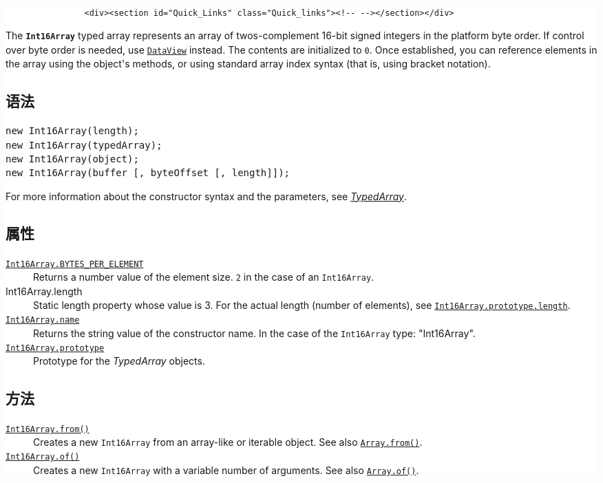
                
                  
                    <div><section id="Quick_Links" class="Quick_links"><!-- --></section></div>

<p>The <strong><code>Int16Array</code></strong> typed array represents an array of twos-complement 16-bit signed integers in the platform byte order. If control over byte order is needed, use <a href="/zh-CN/docs/Web/JavaScript/Reference/Global_Objects/DataView" title="DataView&#xA0;&#x89C6;&#x56FE;&#x63D0;&#x4F9B;&#x4E86;&#x4E00;&#x79CD;&#x7528;&#x4E8E;&#x5411; ArrayBuffer &#x8BFB;&#x5199;&#x6570;&#x636E;&#x7684;&#x5E95;&#x5C42;&#x63A5;&#x53E3;&#x3002;"><code>DataView</code></a> instead. The contents are initialized to <code>0</code>. Once established, you can reference elements in the array using the object&apos;s methods, or using standard array index syntax (that is, using bracket notation).</p>

<h2 id="&#x8BED;&#x6CD5;">&#x8BED;&#x6CD5;</h2>

<pre class="syntaxbox">new Int16Array(length);
new Int16Array(typedArray);
new Int16Array(object);
new Int16Array(buffer [, byteOffset [, length]]);</pre>

<p>For more information about the constructor syntax and the parameters, see <em><a href="/en-US/docs/Web/JavaScript/Reference/Global_Objects/TypedArray#Syntax">TypedArray</a></em>.</p>

<h2 id="&#x5C5E;&#x6027;">&#x5C5E;&#x6027;</h2>

<dl>
 <dt><a href="/zh-CN/docs/Web/JavaScript/Reference/Global_Objects/TypedArray/BYTES_PER_ELEMENT" title="TypedArray.BYTES_PER_ELEMENT&#xA0;&#x5C5E;&#x6027;&#x4EE3;&#x8868;&#x4E86;&#x5F3A;&#x7C7B;&#x578B;&#x6570;&#x7EC4;&#x4E2D;&#x6BCF;&#x4E2A;&#x5143;&#x7D20;&#x6240;&#x5360;&#x7528;&#x7684;&#x5B57;&#x8282;&#x6570;&#x3002;"><code>Int16Array.BYTES_PER_ELEMENT</code></a></dt>
 <dd>Returns a number value of the element size. <code>2</code> in the case of an <code>Int16Array</code>.</dd>
 <dt>Int16Array.length</dt>
 <dd>Static length property whose value is 3. For the actual length (number of elements), see <a href="/zh-CN/docs/Web/JavaScript/Reference/Global_Objects/TypedArray/length" class="new" title="&#x6B64;&#x9875;&#x9762;&#x4ECD;&#x672A;&#x88AB;&#x672C;&#x5730;&#x5316;, &#x671F;&#x5F85;&#x60A8;&#x7684;&#x7FFB;&#x8BD1;!"><code>Int16Array.prototype.length</code></a>.</dd>
 <dt><a href="/zh-CN/docs/Web/JavaScript/Reference/Global_Objects/TypedArray/name" class="new" title="&#x6B64;&#x9875;&#x9762;&#x4ECD;&#x672A;&#x88AB;&#x672C;&#x5730;&#x5316;, &#x671F;&#x5F85;&#x60A8;&#x7684;&#x7FFB;&#x8BD1;!"><code>Int16Array.name</code></a></dt>
 <dd>Returns the string value of the constructor name. In the case of the <code>Int16Array</code> type: &quot;Int16Array&quot;.</dd>
 <dt><a href="/zh-CN/docs/Web/JavaScript/Reference/Global_Objects/TypedArray/prototype" class="new" title="&#x6B64;&#x9875;&#x9762;&#x4ECD;&#x672A;&#x88AB;&#x672C;&#x5730;&#x5316;, &#x671F;&#x5F85;&#x60A8;&#x7684;&#x7FFB;&#x8BD1;!"><code>Int16Array.prototype</code></a></dt>
 <dd>Prototype for the <em>TypedArray</em> objects.</dd>
</dl>

<h2 id="&#x65B9;&#x6CD5;">&#x65B9;&#x6CD5;</h2>

<dl>
 <dt><a href="/zh-CN/docs/Web/JavaScript/Reference/Global_Objects/TypedArray/from" class="new" title="&#x6B64;&#x9875;&#x9762;&#x4ECD;&#x672A;&#x88AB;&#x672C;&#x5730;&#x5316;, &#x671F;&#x5F85;&#x60A8;&#x7684;&#x7FFB;&#x8BD1;!"><code>Int16Array.from()</code></a></dt>
 <dd>Creates a new <code>Int16Array</code> from an array-like or iterable object. See also <a href="/zh-CN/docs/Web/JavaScript/Reference/Global_Objects/Array/from" title="Array.from() &#x65B9;&#x6CD5;&#x53EF;&#x4EE5;&#x5C06;&#x4E00;&#x4E2A;&#x7C7B;&#x6570;&#x7EC4;&#x5BF9;&#x8C61;&#x6216;&#x53EF;&#x8FED;&#x4EE3;&#x5BF9;&#x8C61;&#x8F6C;&#x6362;&#x6210;&#x771F;&#x6B63;&#x7684;&#x6570;&#x7EC4;&#x3002;"><code>Array.from()</code></a>.</dd>
 <dt><a href="/zh-CN/docs/Web/JavaScript/Reference/Global_Objects/TypedArray/of" class="new" title="&#x6B64;&#x9875;&#x9762;&#x4ECD;&#x672A;&#x88AB;&#x672C;&#x5730;&#x5316;, &#x671F;&#x5F85;&#x60A8;&#x7684;&#x7FFB;&#x8BD1;!"><code>Int16Array.of()</code></a></dt>
 <dd>Creates a new <code>Int16Array</code> with a variable number of arguments. See also <a href="/zh-CN/docs/Web/JavaScript/Reference/Global_Objects/Array/of" title="Array.of() &#x65B9;&#x6CD5;&#x4F1A;&#x5C06;&#x5B83;&#x7684;&#x4EFB;&#x610F;&#x7C7B;&#x578B;&#x7684;&#x591A;&#x4E2A;&#x53C2;&#x6570;&#x653E;&#x5728;&#x4E00;&#x4E2A;&#x6570;&#x7EC4;&#x91CC;&#x5E76;&#x8FD4;&#x56DE;&#x3002;"><code>Array.of()</code></a>.</dd>